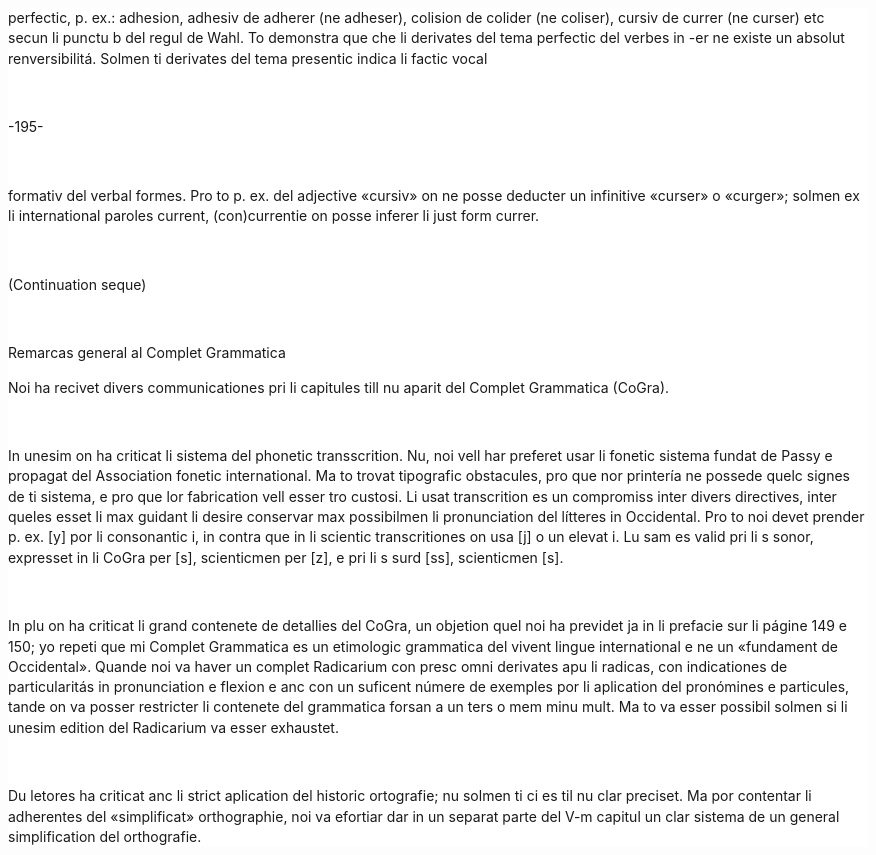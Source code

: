 perfectic, p. ex.: adhesion, adhesiv de adherer (ne adheser), colision
de colider (ne coliser), cursiv de currer (ne curser) etc secun li
punctu b del regul de Wahl. To demonstra que che li derivates del tema
perfectic del verbes in -er ne existe un absolut renversibilitá. Solmen
ti derivates del tema presentic indica li factic vocal

 

-195-

 

formativ del verbal formes. Pro to p. ex. del adjective «cursiv» on ne
posse deducter un infinitive «curser» o «curger»; solmen ex li
international paroles current, (con)currentie on posse inferer li just
form currer.

 

(Continuation seque)

 

Remarcas general al Complet Grammatica

Noi ha recivet divers communicationes pri li capitules till nu aparit
del Complet Grammatica (CoGra).

 

In unesim on ha criticat li sistema del phonetic transscrition. Nu, noi
vell har preferet usar li fonetic sistema fundat de Passy e propagat del
Association fonetic international. Ma to trovat tipografic obstacules,
pro que nor printería ne possede quelc signes de ti sistema, e pro que
lor fabrication vell esser tro custosi. Li usat transcrition es un
compromiss inter divers directives, inter queles esset li max guidant li
desire conservar max possibilmen li pronunciation del lítteres in
Occidental. Pro to noi devet prender p. ex. \[y\] por li consonantic i,
in contra que in li scientic transcritiones on usa \[j\] o un elevat i.
Lu sam es valid pri li s sonor, expresset in li CoGra per \[s\],
scienticmen per \[z\], e pri li s surd \[ss\], scienticmen \[s\].

 

In plu on ha criticat li grand contenete de detallies del CoGra, un
objetion quel noi ha previdet ja in li prefacie sur li págine 149 e 150;
yo repeti que mi Complet Grammatica es un etimologic grammatica del
vivent lingue international e ne un «fundament de Occidental». Quande
noi va haver un complet Radicarium con presc omni derivates apu li
radicas, con indicationes de particularitás in pronunciation e flexion e
anc con un suficent númere de exemples por li aplication del pronómines
e particules, tande on va posser restricter li contenete del grammatica
forsan a un ters o mem minu mult. Ma to va esser possibil solmen si li
unesim edition del Radicarium va esser exhaustet.

 

Du letores ha criticat anc li strict aplication del historic ortografie;
nu solmen ti ci es til nu clar preciset. Ma por contentar li adherentes
del «simplificat» orthographie, noi va efortiar dar in un separat parte
del V-m capitul un clar sistema de un general simplification del
orthografie.
